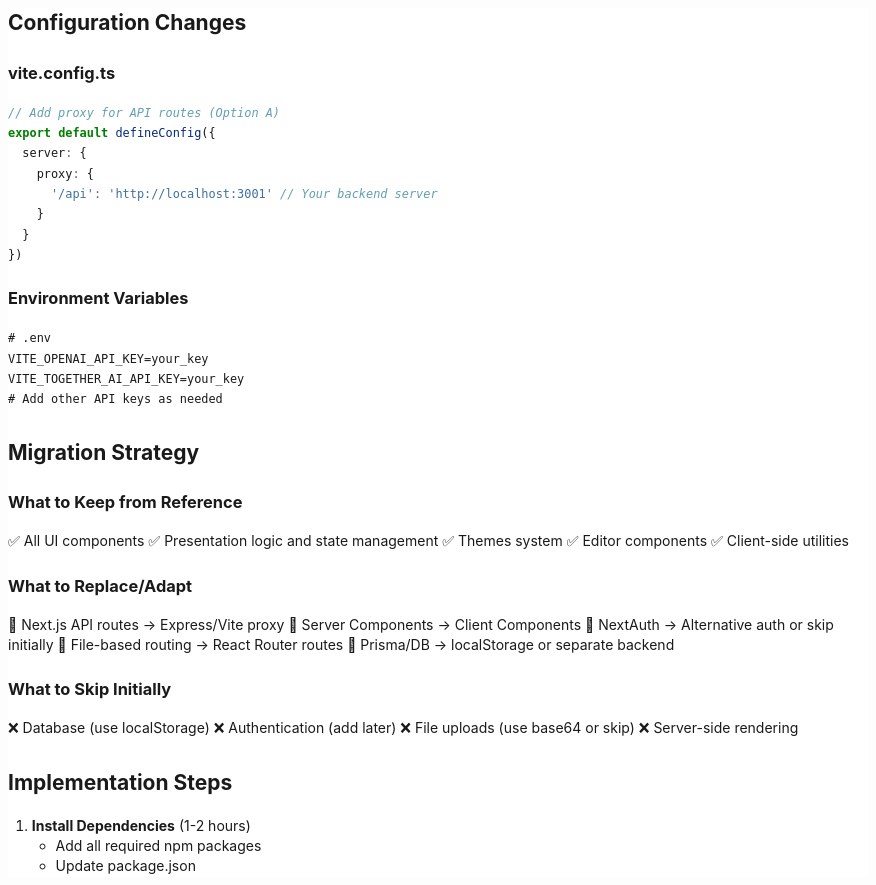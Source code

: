 ## Configuration Changes

### vite.config.ts
```typescript
// Add proxy for API routes (Option A)
export default defineConfig({
  server: {
    proxy: {
      '/api': 'http://localhost:3001' // Your backend server
    }
  }
})
```

### Environment Variables
```env
# .env
VITE_OPENAI_API_KEY=your_key
VITE_TOGETHER_AI_API_KEY=your_key
# Add other API keys as needed
```

## Migration Strategy

### What to Keep from Reference
✅ All UI components
✅ Presentation logic and state management
✅ Themes system
✅ Editor components
✅ Client-side utilities

### What to Replace/Adapt
🔄 Next.js API routes → Express/Vite proxy
🔄 Server Components → Client Components
🔄 NextAuth → Alternative auth or skip initially
🔄 File-based routing → React Router routes
🔄 Prisma/DB → localStorage or separate backend

### What to Skip Initially
❌ Database (use localStorage)
❌ Authentication (add later)
❌ File uploads (use base64 or skip)
❌ Server-side rendering

## Implementation Steps

1. **Install Dependencies** (1-2 hours)
   - Add all required npm packages
   - Update package.json
